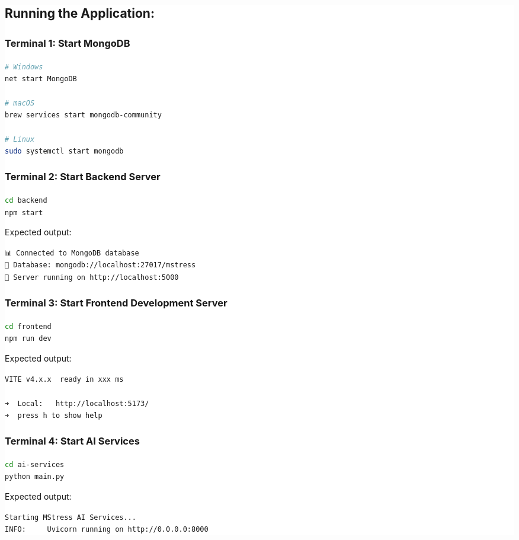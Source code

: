 ## Running the Application:

### Terminal 1: Start MongoDB

```bash
# Windows
net start MongoDB

# macOS
brew services start mongodb-community

# Linux
sudo systemctl start mongodb
```

### Terminal 2: Start Backend Server

```bash
cd backend
npm start
```

Expected output:
```
📊 Connected to MongoDB database
🔗 Database: mongodb://localhost:27017/mstress
🚀 Server running on http://localhost:5000
```

### Terminal 3: Start Frontend Development Server

```bash
cd frontend
npm run dev
```

Expected output:
```
VITE v4.x.x  ready in xxx ms

➜  Local:   http://localhost:5173/
➜  press h to show help
```

### Terminal 4: Start AI Services

```bash
cd ai-services
python main.py
```

Expected output:
```
Starting MStress AI Services...
INFO:     Uvicorn running on http://0.0.0.0:8000
```
